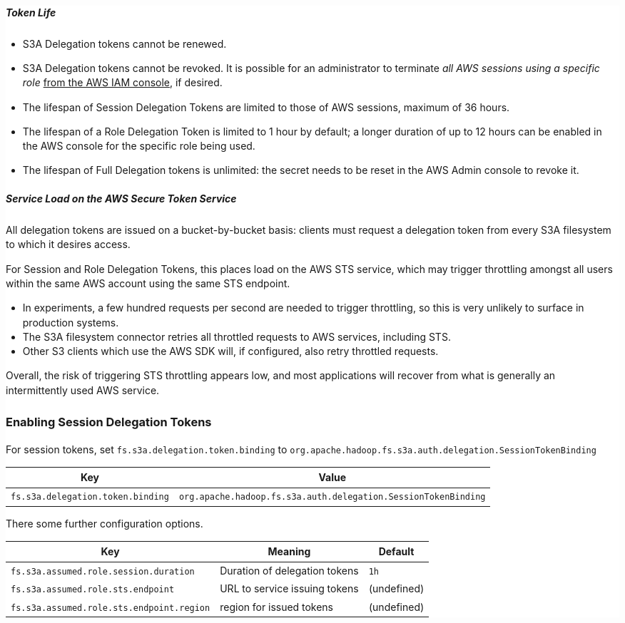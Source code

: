 
##### Token Life

* S3A Delegation tokens cannot be renewed.

* S3A Delegation tokens cannot be revoked. It is possible for an administrator
to terminate *all AWS sessions using a specific role*
[from the AWS IAM console](https://docs.aws.amazon.com/IAM/latest/UserGuide/id_credentials_temp_control-access_disable-perms.html),
if desired.

* The lifespan of Session Delegation Tokens are limited to those of AWS sessions,
maximum of 36 hours.

* The lifespan of a Role Delegation Token is limited to 1 hour by default;
a longer duration of up to 12 hours can be enabled in the AWS console for
the specific role being used.

* The lifespan of Full Delegation tokens is unlimited: the secret needs
to be reset in the AWS Admin console to revoke it.

##### Service Load on the AWS Secure Token Service

All delegation tokens are issued on a bucket-by-bucket basis: clients
must request a delegation token from every S3A filesystem to which it desires
access.

For Session and Role Delegation Tokens, this places load on the AWS STS service,
which may trigger throttling amongst all users within the same AWS account using
the same STS endpoint.

* In experiments, a few hundred requests per second are needed to trigger throttling,
so this is very unlikely to surface in production systems.
* The S3A filesystem connector retries all throttled requests to AWS services, including STS.
* Other S3 clients which use the AWS SDK will, if configured, also retry throttled requests.

Overall, the risk of triggering STS throttling appears low, and most applications
will recover from what is generally an intermittently used AWS service.

### <a name="enabling-session-tokens"></a> Enabling Session Delegation Tokens

For session tokens, set `fs.s3a.delegation.token.binding`
to `org.apache.hadoop.fs.s3a.auth.delegation.SessionTokenBinding`


|  **Key** | **Value** |
| --- | --- |
| `fs.s3a.delegation.token.binding` | `org.apache.hadoop.fs.s3a.auth.delegation.SessionTokenBinding` |

There some further configuration options.

| **Key** | **Meaning** | **Default** |
| --- | --- | --- |
| `fs.s3a.assumed.role.session.duration` | Duration of delegation tokens |  `1h` |
| `fs.s3a.assumed.role.sts.endpoint` | URL to service issuing tokens |  (undefined) |
| `fs.s3a.assumed.role.sts.endpoint.region` | region for issued tokens |  (undefined) |
